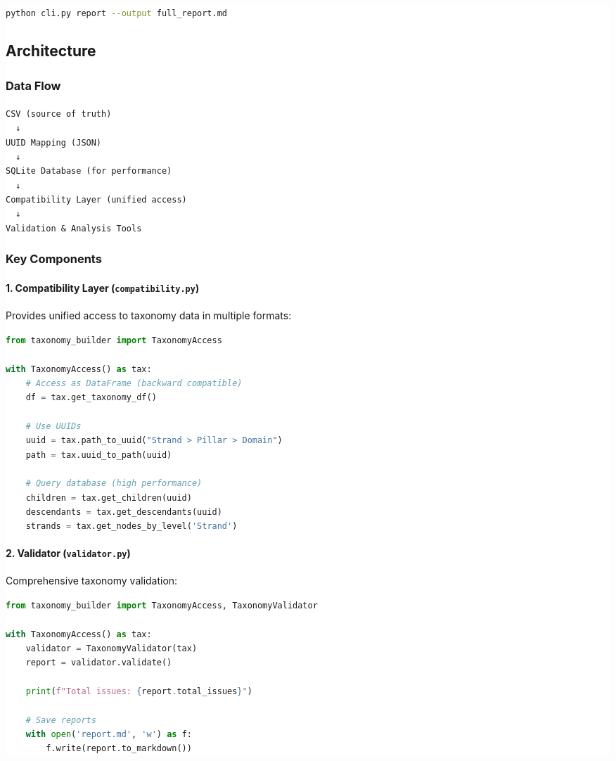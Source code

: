 ```bash
python cli.py report --output full_report.md
```

## Architecture

### Data Flow

```
CSV (source of truth)
  ↓
UUID Mapping (JSON)
  ↓
SQLite Database (for performance)
  ↓
Compatibility Layer (unified access)
  ↓
Validation & Analysis Tools
```

### Key Components

#### 1. Compatibility Layer (`compatibility.py`)

Provides unified access to taxonomy data in multiple formats:

```python
from taxonomy_builder import TaxonomyAccess

with TaxonomyAccess() as tax:
    # Access as DataFrame (backward compatible)
    df = tax.get_taxonomy_df()
    
    # Use UUIDs
    uuid = tax.path_to_uuid("Strand > Pillar > Domain")
    path = tax.uuid_to_path(uuid)
    
    # Query database (high performance)
    children = tax.get_children(uuid)
    descendants = tax.get_descendants(uuid)
    strands = tax.get_nodes_by_level('Strand')
```

#### 2. Validator (`validator.py`)

Comprehensive taxonomy validation:

```python
from taxonomy_builder import TaxonomyAccess, TaxonomyValidator

with TaxonomyAccess() as tax:
    validator = TaxonomyValidator(tax)
    report = validator.validate()
    
    print(f"Total issues: {report.total_issues}")
    
    # Save reports
    with open('report.md', 'w') as f:
        f.write(report.to_markdown())
```
